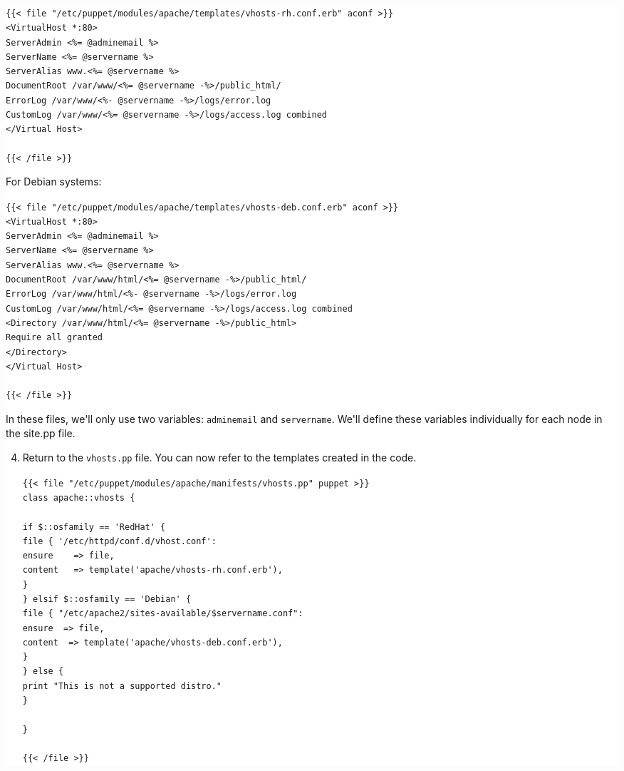     {{< file "/etc/puppet/modules/apache/templates/vhosts-rh.conf.erb" aconf >}}
    <VirtualHost *:80>
    ServerAdmin	<%= @adminemail %>
    ServerName <%= @servername %>
    ServerAlias www.<%= @servername %>
    DocumentRoot /var/www/<%= @servername -%>/public_html/
    ErrorLog /var/www/<%- @servername -%>/logs/error.log
    CustomLog /var/www/<%= @servername -%>/logs/access.log combined
    </Virtual Host>

    {{< /file >}}


For Debian systems:

    {{< file "/etc/puppet/modules/apache/templates/vhosts-deb.conf.erb" aconf >}}
    <VirtualHost *:80>
    ServerAdmin	<%= @adminemail %>
    ServerName <%= @servername %>
    ServerAlias www.<%= @servername %>
    DocumentRoot /var/www/html/<%= @servername -%>/public_html/
    ErrorLog /var/www/html/<%- @servername -%>/logs/error.log
    CustomLog /var/www/html/<%= @servername -%>/logs/access.log combined
    <Directory /var/www/html/<%= @servername -%>/public_html>
    Require all granted
    </Directory>
    </Virtual Host>

    {{< /file >}}

In these files, we'll only use two variables: `adminemail` and `servername`. We'll define these variables individually for each node in the site.pp file.

4. Return to the `vhosts.pp` file. You can now refer to the templates created in the code.

       {{< file "/etc/puppet/modules/apache/manifests/vhosts.pp" puppet >}}
       class apache::vhosts {

       if $::osfamily == 'RedHat' {
       file { '/etc/httpd/conf.d/vhost.conf':
       ensure    => file,
       content   => template('apache/vhosts-rh.conf.erb'),
       }
       } elsif $::osfamily == 'Debian' {
       file { "/etc/apache2/sites-available/$servername.conf":
       ensure  => file,
       content  => template('apache/vhosts-deb.conf.erb'),
       }
       } else {
       print "This is not a supported distro."
       }

       }

       {{< /file >}}
